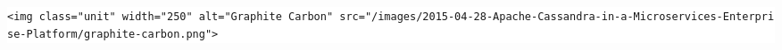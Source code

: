     <img class="unit" width="250" alt="Graphite Carbon" src="/images/2015-04-28-Apache-Cassandra-in-a-Microservices-Enterprise-Platform/graphite-carbon.png">